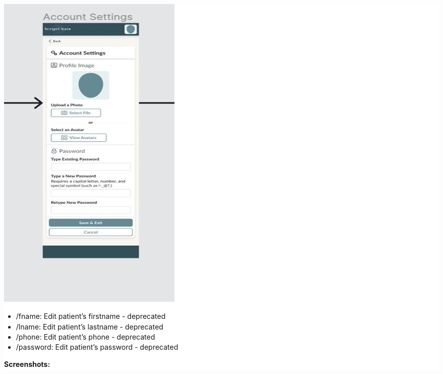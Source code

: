![alt_text](../Images/BackendDocumentation_images/image41.png "image_tooltip")


- /fname: Edit patient’s firstname - deprecated
- /lname: Edit patient’s lastname - deprecated
- /phone: Edit patient’s phone - deprecated
- /password: Edit patient’s password - deprecated



**Screenshots:**
